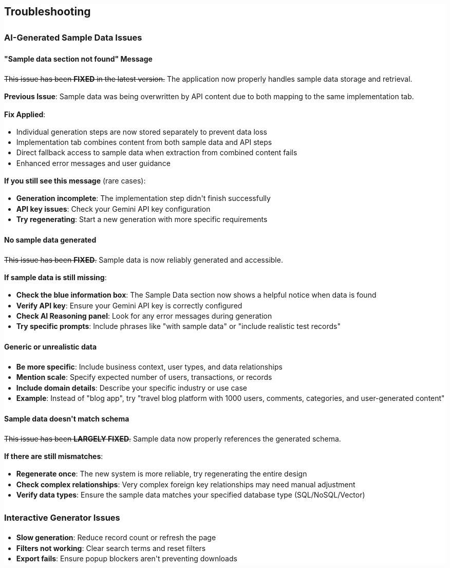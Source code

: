 ## Troubleshooting

### AI-Generated Sample Data Issues

#### "Sample data section not found" Message
~~This issue has been **FIXED** in the latest version.~~ The application now properly handles sample data storage and retrieval.

**Previous Issue**: Sample data was being overwritten by API content due to both mapping to the same implementation tab.

**Fix Applied**: 
- Individual generation steps are now stored separately to prevent data loss
- Implementation tab combines content from both sample data and API steps
- Direct fallback access to sample data when extraction from combined content fails
- Enhanced error messages and user guidance

**If you still see this message** (rare cases):
- **Generation incomplete**: The implementation step didn't finish successfully  
- **API key issues**: Check your Gemini API key configuration
- **Try regenerating**: Start a new generation with more specific requirements

#### **No sample data generated**
~~This issue has been **FIXED**.~~ Sample data is now reliably generated and accessible.

**If sample data is still missing**:
- **Check the blue information box**: The Sample Data section now shows a helpful notice when data is found
- **Verify API key**: Ensure your Gemini API key is correctly configured  
- **Check AI Reasoning panel**: Look for any error messages during generation
- **Try specific prompts**: Include phrases like "with sample data" or "include realistic test records"

#### **Generic or unrealistic data**
- **Be more specific**: Include business context, user types, and data relationships
- **Mention scale**: Specify expected number of users, transactions, or records  
- **Include domain details**: Describe your specific industry or use case
- **Example**: Instead of "blog app", try "travel blog platform with 1000 users, comments, categories, and user-generated content"

#### **Sample data doesn't match schema**
~~This issue has been **LARGELY FIXED**.~~ Sample data now properly references the generated schema.

**If there are still mismatches**:
- **Regenerate once**: The new system is more reliable, try regenerating the entire design
- **Check complex relationships**: Very complex foreign key relationships may need manual adjustment
- **Verify data types**: Ensure the sample data matches your specified database type (SQL/NoSQL/Vector)

### Interactive Generator Issues
- **Slow generation**: Reduce record count or refresh the page
- **Filters not working**: Clear search terms and reset filters
- **Export fails**: Ensure popup blockers aren't preventing downloads
